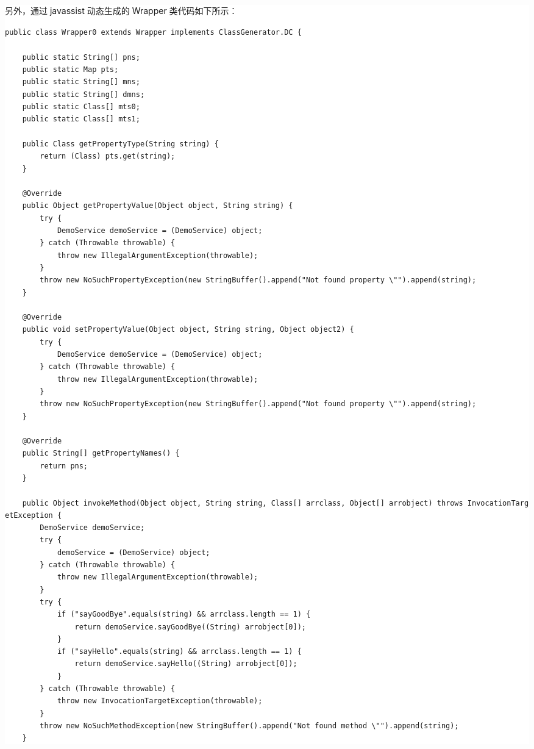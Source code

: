 另外，通过 javassist 动态生成的 Wrapper 类代码如下所示：

```java{.line-numbers}
public class Wrapper0 extends Wrapper implements ClassGenerator.DC {

    public static String[] pns;
    public static Map pts;
    public static String[] mns;
    public static String[] dmns;
    public static Class[] mts0;
    public static Class[] mts1;

    public Class getPropertyType(String string) {
        return (Class) pts.get(string);
    }

    @Override
    public Object getPropertyValue(Object object, String string) {
        try {
            DemoService demoService = (DemoService) object;
        } catch (Throwable throwable) {
            throw new IllegalArgumentException(throwable);
        }
        throw new NoSuchPropertyException(new StringBuffer().append("Not found property \"").append(string);
    }

    @Override
    public void setPropertyValue(Object object, String string, Object object2) {
        try {
            DemoService demoService = (DemoService) object;
        } catch (Throwable throwable) {
            throw new IllegalArgumentException(throwable);
        }
        throw new NoSuchPropertyException(new StringBuffer().append("Not found property \"").append(string);
    }

    @Override
    public String[] getPropertyNames() {
        return pns;
    }

    public Object invokeMethod(Object object, String string, Class[] arrclass, Object[] arrobject) throws InvocationTargetException {
        DemoService demoService;
        try {
            demoService = (DemoService) object;
        } catch (Throwable throwable) {
            throw new IllegalArgumentException(throwable);
        }
        try {
            if ("sayGoodBye".equals(string) && arrclass.length == 1) {
                return demoService.sayGoodBye((String) arrobject[0]);
            }
            if ("sayHello".equals(string) && arrclass.length == 1) {
                return demoService.sayHello((String) arrobject[0]);
            }
        } catch (Throwable throwable) {
            throw new InvocationTargetException(throwable);
        }
        throw new NoSuchMethodException(new StringBuffer().append("Not found method \"").append(string);
    }
```